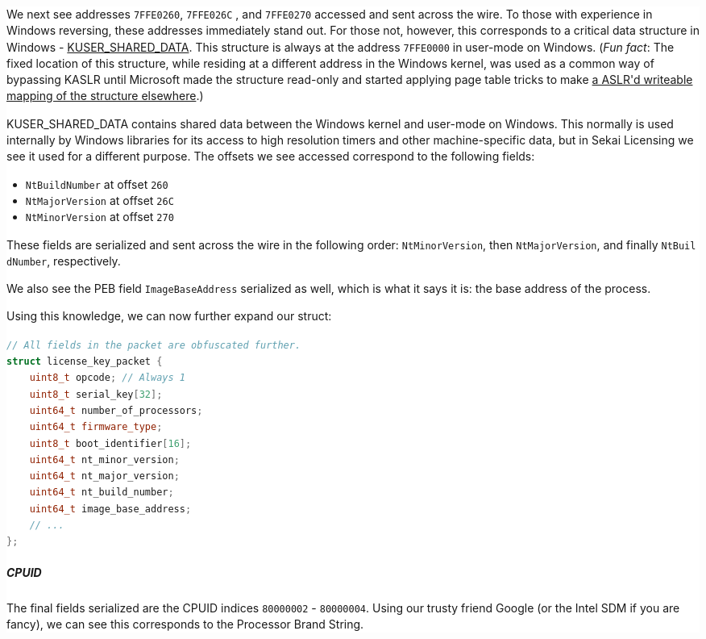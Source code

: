 We next see addresses `7FFE0260`,  `7FFE026C` , and `7FFE0270` accessed and sent across the wire. To those with experience in Windows reversing, these addresses immediately stand out. For those not, however, this corresponds to a critical data structure in Windows - [KUSER_SHARED_DATA](https://www.geoffchappell.com/studies/windows/km/ntoskrnl/inc/api/ntexapi_x/kuser_shared_data/index.htm). This structure is always at the address `7FFE0000` in user-mode on Windows. (*Fun fact*: The fixed location of this structure, while residing at a different address in the Windows kernel, was used as a common way of bypassing KASLR until Microsoft made the structure read-only and started applying page table tricks to make [a ASLR'd writeable mapping of the structure elsewhere](https://connormcgarr.github.io/kuser-shared-data-changes-win-11/).)

KUSER_SHARED_DATA contains shared data between the Windows kernel and user-mode on Windows. This normally is used internally by Windows libraries for its access to high resolution timers and other machine-specific data, but in Sekai Licensing we see it used for a different purpose. The offsets we see accessed correspond to the following fields:

* `NtBuildNumber` at offset `260`
* `NtMajorVersion` at offset `26C`
* `NtMinorVersion` at offset `270`

These fields are serialized and sent across the wire in the following order: `NtMinorVersion`, then `NtMajorVersion`, and finally `NtBuildNumber`, respectively.

We also see the PEB field `ImageBaseAddress` serialized as well, which is what it says it is: the base address of the process.

Using this knowledge, we can now further expand our struct:

```cpp
// All fields in the packet are obfuscated further.
struct license_key_packet {
	uint8_t opcode; // Always 1
	uint8_t serial_key[32];
	uint64_t number_of_processors;
	uint64_t firmware_type;
	uint8_t boot_identifier[16];
	uint64_t nt_minor_version;
	uint64_t nt_major_version;
	uint64_t nt_build_number;
	uint64_t image_base_address;
	// ...
};
```

##### CPUID

The final fields serialized are the CPUID indices `80000002` - `80000004`. Using our trusty friend Google (or the Intel SDM if you are fancy), we can see this corresponds to the Processor Brand String.
